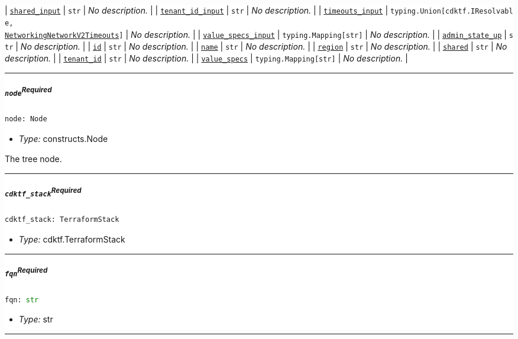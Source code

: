 | <code><a href="#@cdktf/provider-opentelekomcloud.networkingNetworkV2.NetworkingNetworkV2.property.sharedInput">shared_input</a></code> | <code>str</code> | *No description.* |
| <code><a href="#@cdktf/provider-opentelekomcloud.networkingNetworkV2.NetworkingNetworkV2.property.tenantIdInput">tenant_id_input</a></code> | <code>str</code> | *No description.* |
| <code><a href="#@cdktf/provider-opentelekomcloud.networkingNetworkV2.NetworkingNetworkV2.property.timeoutsInput">timeouts_input</a></code> | <code>typing.Union[cdktf.IResolvable, <a href="#@cdktf/provider-opentelekomcloud.networkingNetworkV2.NetworkingNetworkV2Timeouts">NetworkingNetworkV2Timeouts</a>]</code> | *No description.* |
| <code><a href="#@cdktf/provider-opentelekomcloud.networkingNetworkV2.NetworkingNetworkV2.property.valueSpecsInput">value_specs_input</a></code> | <code>typing.Mapping[str]</code> | *No description.* |
| <code><a href="#@cdktf/provider-opentelekomcloud.networkingNetworkV2.NetworkingNetworkV2.property.adminStateUp">admin_state_up</a></code> | <code>str</code> | *No description.* |
| <code><a href="#@cdktf/provider-opentelekomcloud.networkingNetworkV2.NetworkingNetworkV2.property.id">id</a></code> | <code>str</code> | *No description.* |
| <code><a href="#@cdktf/provider-opentelekomcloud.networkingNetworkV2.NetworkingNetworkV2.property.name">name</a></code> | <code>str</code> | *No description.* |
| <code><a href="#@cdktf/provider-opentelekomcloud.networkingNetworkV2.NetworkingNetworkV2.property.region">region</a></code> | <code>str</code> | *No description.* |
| <code><a href="#@cdktf/provider-opentelekomcloud.networkingNetworkV2.NetworkingNetworkV2.property.shared">shared</a></code> | <code>str</code> | *No description.* |
| <code><a href="#@cdktf/provider-opentelekomcloud.networkingNetworkV2.NetworkingNetworkV2.property.tenantId">tenant_id</a></code> | <code>str</code> | *No description.* |
| <code><a href="#@cdktf/provider-opentelekomcloud.networkingNetworkV2.NetworkingNetworkV2.property.valueSpecs">value_specs</a></code> | <code>typing.Mapping[str]</code> | *No description.* |

---

##### `node`<sup>Required</sup> <a name="node" id="@cdktf/provider-opentelekomcloud.networkingNetworkV2.NetworkingNetworkV2.property.node"></a>

```python
node: Node
```

- *Type:* constructs.Node

The tree node.

---

##### `cdktf_stack`<sup>Required</sup> <a name="cdktf_stack" id="@cdktf/provider-opentelekomcloud.networkingNetworkV2.NetworkingNetworkV2.property.cdktfStack"></a>

```python
cdktf_stack: TerraformStack
```

- *Type:* cdktf.TerraformStack

---

##### `fqn`<sup>Required</sup> <a name="fqn" id="@cdktf/provider-opentelekomcloud.networkingNetworkV2.NetworkingNetworkV2.property.fqn"></a>

```python
fqn: str
```

- *Type:* str

---